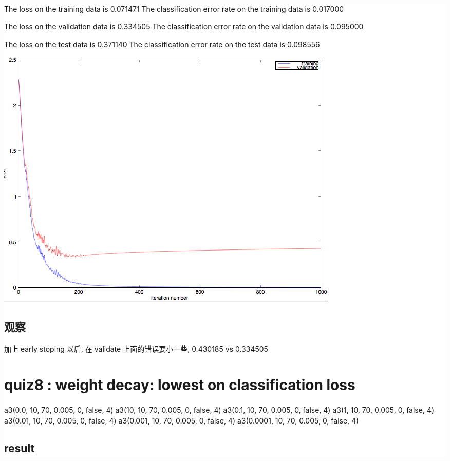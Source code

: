 The loss on the training data is 0.071471
The classification error rate on the training data is 0.017000

The loss on the validation data is 0.334505
The classification error rate on the validation data is 0.095000

The loss on the test data is 0.371140
The classification error rate on the test data is 0.098556

![a7](a3_quiz7.png)

观察
----
加上 early stoping 以后, 在 validate 上面的错误要小一些, 
0.430185 vs 0.334505


quiz8 : weight decay: lowest on classification loss
====================
a3(0.0, 10, 70, 0.005, 0, false, 4)
a3(10, 10, 70, 0.005, 0, false, 4)
a3(0.1, 10, 70, 0.005, 0, false, 4)
a3(1, 10, 70, 0.005, 0, false, 4)
a3(0.01, 10, 70, 0.005, 0, false, 4)
a3(0.001, 10, 70, 0.005, 0, false, 4)
a3(0.0001, 10, 70, 0.005, 0, false, 4)




result
------
